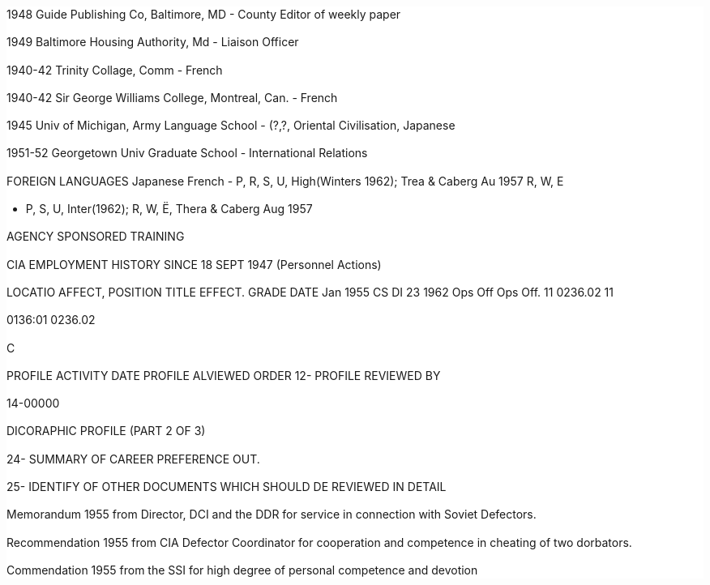 1948 Guide Publishing Co, Baltimore, MD - County Editor of weekly paper

1949 Baltimore Housing Authority, Md - Liaison Officer

1940-42 Trinity Collage, Comm - French

1940-42 Sir George Williams College, Montreal, Can. - French

1945 Univ of Michigan, Army Language School - (?,?, Oriental Civilisation, Japanese

1951-52 Georgetown Univ Graduate School - International Relations

FOREIGN LANGUAGES
Japanese
French - P, R, S, U, High(Winters 1962); Trea & Caberg Au 1957
R, W, E
- P, S, U, Inter(1962); R, W, Ë, Thera & Caberg Aug 1957

AGENCY SPONSORED TRAINING

CIA EMPLOYMENT HISTORY SINCE 18 SEPT 1947 (Personnel Actions)

LOCATIO
AFFECT, POSITION TITLE
EFFECT. GRADE
DATE
Jan 1955
CS
DI
23 1962 Ops Off
Ops Off.
11
0236.02 11

0136:01
0236.02

C

PROFILE ACTIVITY
DATE PROFILE ALVIEWED
ORDER
12- PROFILE REVIEWED BY

14-00000

DICORAPHIC PROFILE (PART 2 OF 3)

24- SUMMARY OF CAREER PREFERENCE OUT.

25- IDENTIFY OF OTHER DOCUMENTS WHICH SHOULD DE REVIEWED IN DETAIL

Memorandum 1955 from Director, DCI and the DDR for service in connection
with Soviet Defectors.

Recommendation 1955 from CIA Defector Coordinator for cooperation and competence in
cheating of two dorbators.

Commendation 1955 from the SSI for high degree of personal competence and devotion
